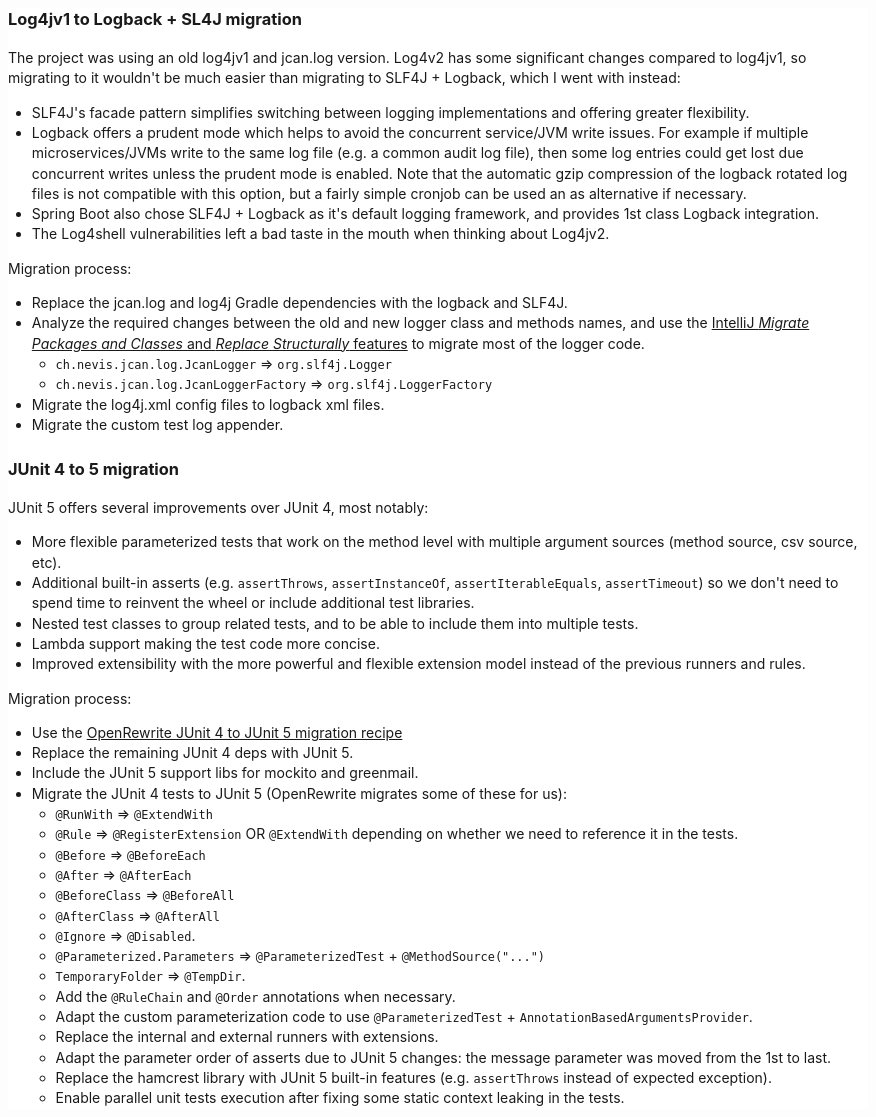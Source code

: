 ### Log4jv1 to Logback + SL4J migration

The project was using an old log4jv1 and jcan.log version. Log4v2 has some significant changes compared to log4jv1, so migrating to it wouldn't be much easier than migrating to SLF4J + Logback, which I went with instead:
* SLF4J's facade pattern simplifies switching between logging implementations and offering greater flexibility.
* Logback offers a prudent mode which helps to avoid the concurrent service/JVM write issues. For example if multiple microservices/JVMs write to the same log file (e.g. a common audit log file), then some log entries could get lost due concurrent writes unless the prudent mode is enabled. Note that the automatic gzip compression of the logback rotated log files is not compatible with this option, but a fairly simple cronjob can be used an as alternative if necessary.
* Spring Boot also chose SLF4J + Logback as it's default logging framework, and provides 1st class Logback integration.
* The Log4shell vulnerabilities left a bad taste in the mouth when thinking about Log4jv2.

Migration process:
* Replace the jcan.log and log4j Gradle dependencies with the logback and SLF4J.
* Analyze the required changes between the old and new logger class and methods names, and use the [IntelliJ _Migrate Packages and Classes_ and _Replace Structurally_ features](#intellij-idea) to migrate most of the logger code.
  - `ch.nevis.jcan.log.JcanLogger` => `org.slf4j.Logger`
  - `ch.nevis.jcan.log.JcanLoggerFactory` => `org.slf4j.LoggerFactory`
* Migrate the log4j.xml config files to logback xml files.
* Migrate the custom test log appender.

### JUnit 4 to 5 migration

JUnit 5 offers several improvements over JUnit 4, most notably:
- More flexible parameterized tests that work on the method level with multiple argument sources (method source, csv source, etc).
- Additional built-in asserts (e.g. `assertThrows`, `assertInstanceOf`, `assertIterableEquals`, `assertTimeout`) so we don't need to spend time to reinvent the wheel or include additional test libraries.
- Nested test classes to group related tests, and to be able to include them into multiple tests.
- Lambda support making the test code more concise.
- Improved extensibility with the more powerful and flexible extension model instead of the previous runners and rules.

Migration process:
- Use the [OpenRewrite JUnit 4 to JUnit 5 migration recipe](https://docs.openrewrite.org/recipes/java/testing/junit5/junit4to5migration)
- Replace the remaining JUnit 4 deps with JUnit 5.
- Include the JUnit 5 support libs for mockito and greenmail.
- Migrate the JUnit 4 tests to JUnit 5 (OpenRewrite migrates some of these for us):
  - `@RunWith` => `@ExtendWith`
  - `@Rule` => `@RegisterExtension` OR `@ExtendWith` depending on whether we need to reference it in the tests.
  - `@Before` => `@BeforeEach`
  - `@After` => `@AfterEach`
  - `@BeforeClass` => `@BeforeAll`
  - `@AfterClass` => `@AfterAll`
  - `@Ignore` => `@Disabled`.
  - `@Parameterized.Parameters` => `@ParameterizedTest` + `@MethodSource("...")`
  - `TemporaryFolder` => `@TempDir`.
  - Add the `@RuleChain` and `@Order` annotations when necessary.
  - Adapt the custom parameterization code to use `@ParameterizedTest` + `AnnotationBasedArgumentsProvider`.
  - Replace the internal and external runners with extensions.
  - Adapt the parameter order of asserts due to JUnit 5 changes: the message parameter was moved from the 1st to last.
  - Replace the hamcrest library with JUnit 5 built-in features (e.g. `assertThrows` instead of expected exception).
  - Enable parallel unit tests execution after fixing some static context leaking in the tests.
